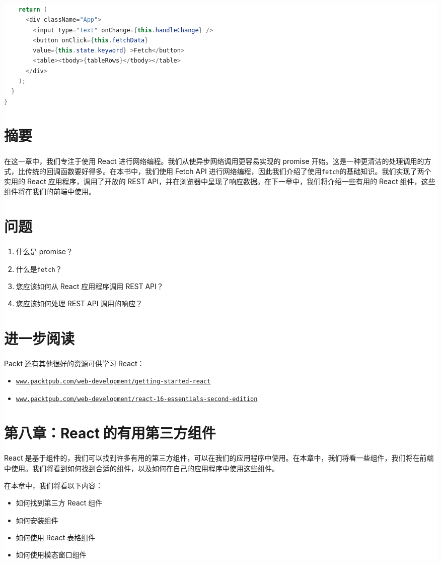 ```java
    return (
      <div className="App">
        <input type="text" onChange={this.handleChange} />
        <button onClick={this.fetchData} 
        value={this.state.keyword} >Fetch</button>
        <table><tbody>{tableRows}</tbody></table>
      </div>
    );
  }
}
```

# 摘要

在这一章中，我们专注于使用 React 进行网络编程。我们从使异步网络调用更容易实现的 promise 开始。这是一种更清洁的处理调用的方式，比传统的回调函数要好得多。在本书中，我们使用 Fetch API 进行网络编程，因此我们介绍了使用`fetch`的基础知识。我们实现了两个实用的 React 应用程序，调用了开放的 REST API，并在浏览器中呈现了响应数据。在下一章中，我们将介绍一些有用的 React 组件，这些组件将在我们的前端中使用。

# 问题

1.  什么是 promise？

1.  什么是`fetch`？

1.  您应该如何从 React 应用程序调用 REST API？

1.  您应该如何处理 REST API 调用的响应？

# 进一步阅读

Packt 还有其他很好的资源可供学习 React：

+   [`www.packtpub.com/web-development/getting-started-react`](https://www.packtpub.com/web-development/getting-started-react)

+   [`www.packtpub.com/web-development/react-16-essentials-second-edition`](https://www.packtpub.com/web-development/react-16-essentials-second-edition)


# 第八章：React 的有用第三方组件

React 是基于组件的，我们可以找到许多有用的第三方组件，可以在我们的应用程序中使用。在本章中，我们将看一些组件，我们将在前端中使用。我们将看到如何找到合适的组件，以及如何在自己的应用程序中使用这些组件。

在本章中，我们将看以下内容：

+   如何找到第三方 React 组件

+   如何安装组件

+   如何使用 React 表格组件

+   如何使用模态窗口组件
